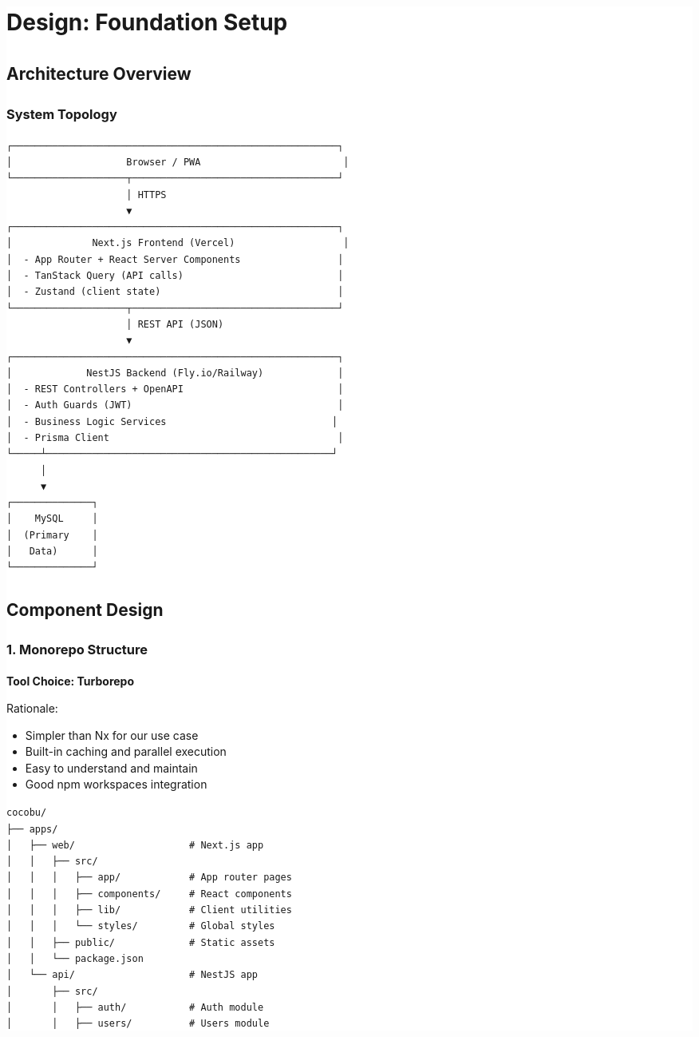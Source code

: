 # Design: Foundation Setup

## Architecture Overview

### System Topology

```
┌─────────────────────────────────────────────────────────┐
│                    Browser / PWA                         │
└────────────────────┬────────────────────────────────────┘
                     │ HTTPS
                     ▼
┌─────────────────────────────────────────────────────────┐
│              Next.js Frontend (Vercel)                   │
│  - App Router + React Server Components                 │
│  - TanStack Query (API calls)                           │
│  - Zustand (client state)                               │
└────────────────────┬────────────────────────────────────┘
                     │ REST API (JSON)
                     ▼
┌─────────────────────────────────────────────────────────┐
│             NestJS Backend (Fly.io/Railway)             │
│  - REST Controllers + OpenAPI                           │
│  - Auth Guards (JWT)                                    │
│  - Business Logic Services                             │
│  - Prisma Client                                        │
└─────┴──────────────────────────────────────────────────┘
      │
      ▼
┌──────────────┐
│    MySQL     │
│  (Primary    │
│   Data)      │
└──────────────┘
```

## Component Design

### 1. Monorepo Structure

**Tool Choice: Turborepo**

Rationale:
- Simpler than Nx for our use case
- Built-in caching and parallel execution
- Easy to understand and maintain
- Good npm workspaces integration

```
cocobu/
├── apps/
│   ├── web/                    # Next.js app
│   │   ├── src/
│   │   │   ├── app/            # App router pages
│   │   │   ├── components/     # React components
│   │   │   ├── lib/            # Client utilities
│   │   │   └── styles/         # Global styles
│   │   ├── public/             # Static assets
│   │   └── package.json
│   └── api/                    # NestJS app
│       ├── src/
│       │   ├── auth/           # Auth module
│       │   ├── users/          # Users module
```
